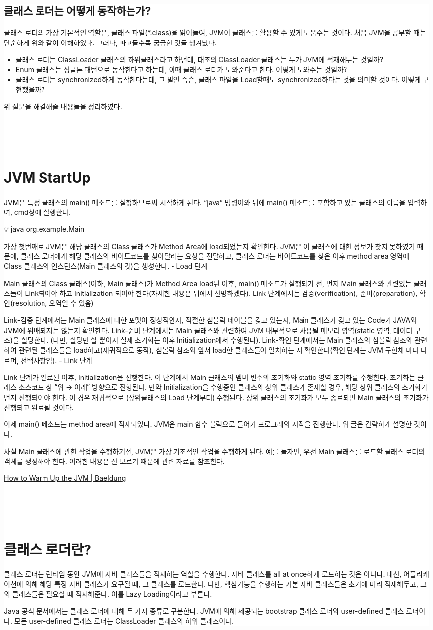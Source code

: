 ## 클래스 로더는 어떻게 동작하는가?
클래스 로더의 가장 기본적인 역할은, 클래스 파일(*.class)을 읽어들여, JVM이 클래스를 활용할 수 있게 도움주는 것이다. 처음 JVM을 공부할 때는 단순하게 위와 같이 이해하였다. 그러나, 파고들수록 궁금한 것들 생겨났다.

- 클래스 로더는 ClassLoader 클래스의 하위클래스라고 하던데, 태초의 ClassLoader 클래스는 누가 JVM에 적재해두는 것일까?
- Enum 클래스는 싱글톤 패턴으로 동작한다고 하는데, 이때 클래스 로더가 도와준다고 한다. 어떻게 도와주는 것일까?
- 클래스 로더는 synchronized하게 동작한다는데, 그 말인 즉슨, 클래스 파일을 Load할때도 synchronized하다는 것을 의미할 것이다. 어떻게 구현했을까?

위 질문을 해결해줄 내용들을 정리하였다.

<br><br><br>

# JVM StartUp

JVM은 특정 클래스의 main() 메소드를 실행하므로써 시작하게 된다. “java” 명령어와 뒤에 main() 메소드를 포함하고 있는 클래스의 이름을 입력하여, cmd창에 실행한다.

<aside>
💡 java org.example.Main

</aside>

가장 첫번째로 JVM은 해당 클래스의 Class 클래스가 Method Area에 load되었는지 확인한다. JVM은 이 클래스에 대한 정보가 찾지 못하였기 때문에, 클래스 로더에게 해당 클래스의 바이트코드를 찾아달라는 요청을 전달하고, 클래스 로더는 바이트코드를 찾은 이후 method area 영역에 Class 클래스의 인스턴스(Main 클래스의 것)을 생성한다. - Load 단계

Main 클래스의 Class 클래스(이하, Main 클래스)가 Method Area load된 이후, main() 메소드가 실행되기 전, 먼저 Main 클래스와 관련있는 클래스들이 Link되어야 하고 Initialization 되어야 한다(자세한 내용은 뒤에서 설명하겠다). Link 단계에서는 검증(verification), 준비(preparation),  확인(resolution, 오역일 수 있음)

Link-검증 단계에서는 Main 클래스에 대한 포맷이 정상적인지, 적절한 심볼릭 테이블을 갖고 있는지, Main 클래스가 갖고 있는 Code가 JAVA와 JVM에 위배되지는 않는지 확인한다. Link-준비 단계에서는 Main 클래스와 관련하여 JVM 내부적으로 사용될 메모리 영역(static 영역, 데이터 구조)을 할당한다. (다만, 할당만 할 뿐이지 실제 초기화는 이후 Initialization에서 수행된다). Link-확인 단계에서는 Main 클래스의 심볼릭 참조와 관련하여 관련된 클래스들을 load하고(재귀적으로 동작), 심볼릭 참조와 앞서 load한 클래스들이 일치하는 지 확인한다(확인 단계는 JVM 구현체 마다 다르며, 선택사항임). - Link 단계

Link 단계가 완료된 이후, Initialization을 진행한다. 이 단계에서 Main 클래스의 멤버 변수의 초기화와 static 영역 초기화를 수행한다. 초기화는 클래스 소스코드 상 “위 → 아래” 방향으로 진행된다. 만약 Initialization을 수행중인 클래스의 상위 클래스가 존재할 경우, 해당 상위 클래스의 초기화가 먼저 진행되어야 한다. 이 경우 재귀적으로 (상위클래스의 Load 단계부터) 수행된다. 상위 클래스의 초기화가 모두 종료되면 Main 클래스의 초기화가 진행되고 완료될 것이다.

이제 main() 메소드는 method area에 적재되었다. JVM은 main 함수 블럭으로 들어가 프로그래의 시작을 진행한다. 위 글은 간략하게 설명한 것이다.

사실 Main 클래스에 관한 작업을 수행하기전, JVM은 가장 기초적인 작업을 수행하게 된다. 예를 들자면, 우선 Main 클래스를 로드할 클래스 로더의 객체를 생성해야 한다. 이러한 내용은 잘 모르기 때문에 관련 자료를 참조한다.

[How to Warm Up the JVM | Baeldung](https://www.baeldung.com/java-jvm-warmup)

<br><br><br>

# 클래스 로더란?

클래스 로더는 런타임 동안 JVM에 자바 클래스들을 적재하는 역할을 수행한다. 자바 클래스를 all at once하게 로드하는 것은 아니다. 대신, 어플리케이션에 의해 해당 특정 자바 클래스가 요구될 때, 그 클래스를 로드한다. 다만, 핵심기능을 수행하는 기본 자바 클래스들은 초기에 미리 적재해두고, 그외 클래스들은 필요할 때 적재해준다. 이를 Lazy Loading이라고 부른다.

Java 공식 문서에서는 클래스 로더에 대해 두 가지 종류로 구분한다. JVM에 의해 제공되는 bootstrap 클래스 로더와 user-defined 클래스 로더이다. 모든 user-defined 클래스 로더는 ClassLoader 클래스의 하위 클래스이다.
